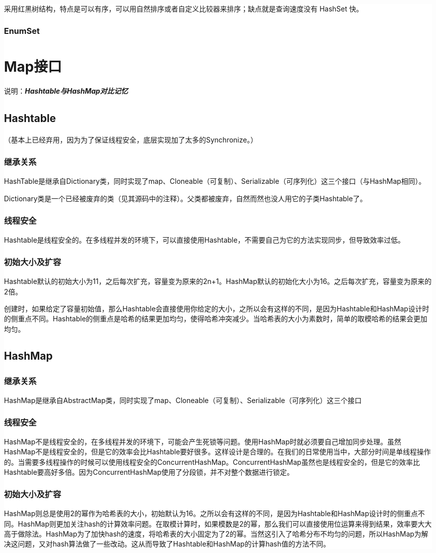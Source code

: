 采用红黑树结构，特点是可以有序，可以用自然排序或者自定义比较器来排序；缺点就是查询速度没有 HashSet 快。

### EnumSet





# Map接口

说明：***Hashtable与HashMap对比记忆***



## Hashtable

（基本上已经弃用，因为为了保证线程安全，底层实现加了太多的Synchronize。）

### 继承关系

HashTable是继承自Dictionary类，同时实现了map、Cloneable（可复制）、Serializable（可序列化）这三个接口（与HashMap相同）。

Dictionary类是一个已经被废弃的类（见其源码中的注释）。父类都被废弃，自然而然也没人用它的子类Hashtable了。

### 线程安全

Hashtable是线程安全的。在多线程并发的环境下，可以直接使用Hashtable，不需要自己为它的方法实现同步，但导致效率过低。

### 初始大小及扩容

Hashtable默认的初始大小为11，之后每次扩充，容量变为原来的2n+1。HashMap默认的初始化大小为16。之后每次扩充，容量变为原来的2倍。

创建时，如果给定了容量初始值，那么Hashtable会直接使用你给定的大小，之所以会有这样的不同，是因为Hashtable和HashMap设计时的侧重点不同。Hashtable的侧重点是哈希的结果更加均匀，使得哈希冲突减少。当哈希表的大小为素数时，简单的取模哈希的结果会更加均匀。



## HashMap

### 继承关系

HashMap是继承自AbstractMap类，同时实现了map、Cloneable（可复制）、Serializable（可序列化）这三个接口

### 线程安全

HashMap不是线程安全的，在多线程并发的环境下，可能会产生死锁等问题。使用HashMap时就必须要自己增加同步处理。虽然HashMap不是线程安全的，但是它的效率会比Hashtable要好很多。这样设计是合理的。在我们的日常使用当中，大部分时间是单线程操作的。当需要多线程操作的时候可以使用线程安全的ConcurrentHashMap。ConcurrentHashMap虽然也是线程安全的，但是它的效率比Hashtable要高好多倍。因为ConcurrentHashMap使用了分段锁，并不对整个数据进行锁定。

### 初始大小及扩容

HashMap则总是使用2的幂作为哈希表的大小，初始默认为16。之所以会有这样的不同，是因为Hashtable和HashMap设计时的侧重点不同。HashMap则更加关注hash的计算效率问题。在取模计算时，如果模数是2的幂，那么我们可以直接使用位运算来得到结果，效率要大大高于做除法。HashMap为了加快hash的速度，将哈希表的大小固定为了2的幂。当然这引入了哈希分布不均匀的问题，所以HashMap为解决这问题，又对hash算法做了一些改动。这从而导致了Hashtable和HashMap的计算hash值的方法不同。
